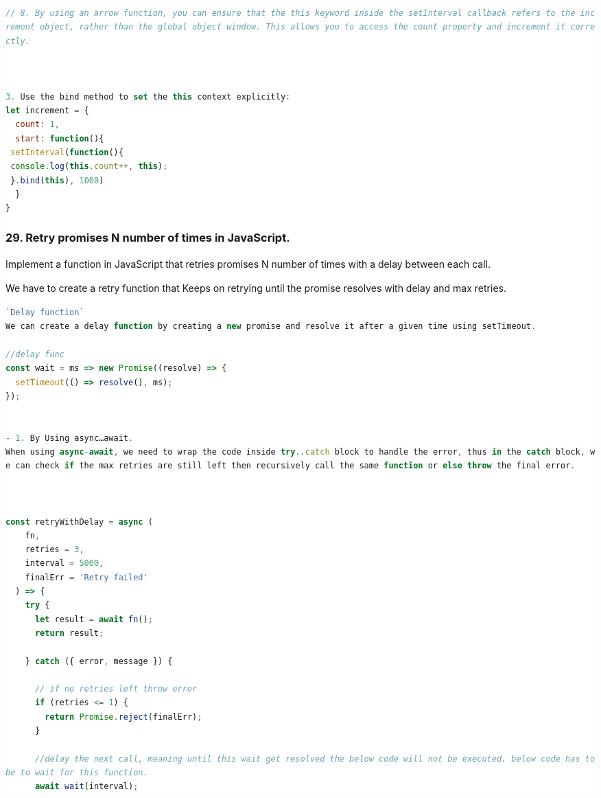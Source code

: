 ```js
// 8. By using an arrow function, you can ensure that the this keyword inside the setInterval callback refers to the increment object, rather than the global object window. This allows you to access the count property and increment it correctly.



3. Use the bind method to set the this context explicitly:
let increment = {
  count: 1,
  start: function(){
 setInterval(function(){
 console.log(this.count++, this);
 }.bind(this), 1000)
  }
}

```

### 29. Retry promises N number of times in JavaScript.

Implement a function in JavaScript that retries promises N number of times with a delay between each call.

We have to create a retry function that Keeps on retrying until the promise resolves with delay and max retries.

```js
`Delay function`
We can create a delay function by creating a new promise and resolve it after a given time using setTimeout.

//delay func
const wait = ms => new Promise((resolve) => {
  setTimeout(() => resolve(), ms);
});


- 1. By Using async…await.
When using async-await, we need to wrap the code inside try..catch block to handle the error, thus in the catch block, we can check if the max retries are still left then recursively call the same function or else throw the final error.



const retryWithDelay = async (
    fn,
    retries = 3,
    interval = 5000,
    finalErr = 'Retry failed'
  ) => {
    try {
      let result = await fn();
      return result;

    } catch ({ error, message }) {

      // if no retries left throw error
      if (retries <= 1) {
        return Promise.reject(finalErr);
      }

      //delay the next call, meaning until this wait get resolved the below code will not be executed. below code has to be to wait for this function.
      await wait(interval);
```